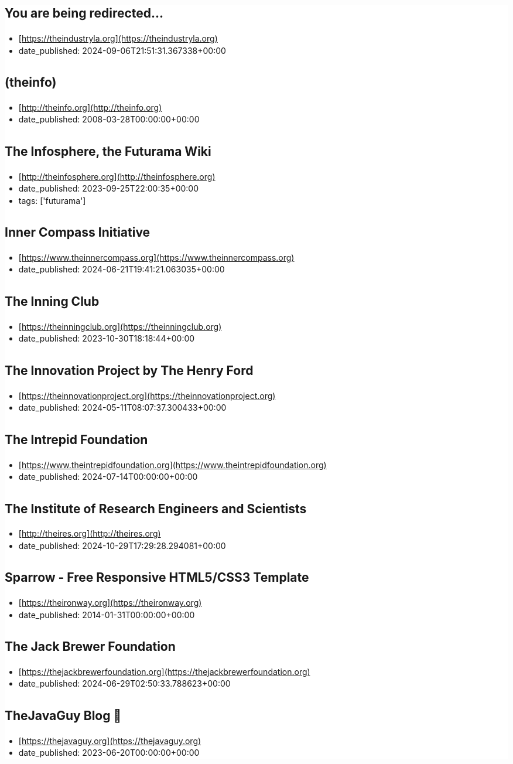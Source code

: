  ## You are being redirected...
 - [https://theindustryla.org](https://theindustryla.org)
 - date_published: 2024-09-06T21:51:31.367338+00:00

 ## (theinfo)
 - [http://theinfo.org](http://theinfo.org)
 - date_published: 2008-03-28T00:00:00+00:00

 ## The Infosphere, the Futurama Wiki
 - [http://theinfosphere.org](http://theinfosphere.org)
 - date_published: 2023-09-25T22:00:35+00:00
 - tags: ['futurama']

 ## Inner Compass Initiative
 - [https://www.theinnercompass.org](https://www.theinnercompass.org)
 - date_published: 2024-06-21T19:41:21.063035+00:00

 ## The Inning Club
 - [https://theinningclub.org](https://theinningclub.org)
 - date_published: 2023-10-30T18:18:44+00:00

 ## The Innovation Project by The Henry Ford
 - [https://theinnovationproject.org](https://theinnovationproject.org)
 - date_published: 2024-05-11T08:07:37.300433+00:00

 ## The Intrepid Foundation
 - [https://www.theintrepidfoundation.org](https://www.theintrepidfoundation.org)
 - date_published: 2024-07-14T00:00:00+00:00

 ## The Institute of Research Engineers and Scientists
 - [http://theires.org](http://theires.org)
 - date_published: 2024-10-29T17:29:28.294081+00:00

 ## Sparrow - Free Responsive HTML5/CSS3 Template
 - [https://theironway.org](https://theironway.org)
 - date_published: 2014-01-31T00:00:00+00:00

 ## The Jack Brewer Foundation
 - [https://thejackbrewerfoundation.org](https://thejackbrewerfoundation.org)
 - date_published: 2024-06-29T02:50:33.788623+00:00

 ## TheJavaGuy Blog 🚀
 - [https://thejavaguy.org](https://thejavaguy.org)
 - date_published: 2023-06-20T00:00:00+00:00
